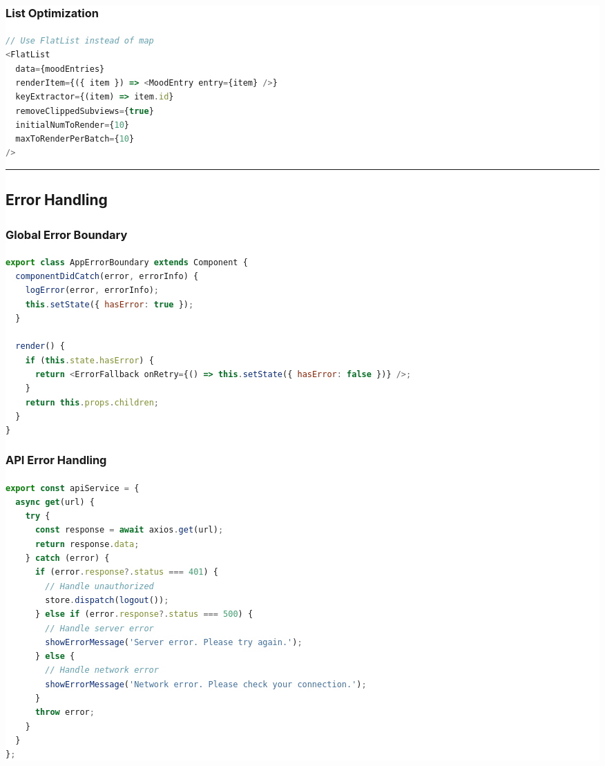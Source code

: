 ### List Optimization

```javascript
// Use FlatList instead of map
<FlatList
  data={moodEntries}
  renderItem={({ item }) => <MoodEntry entry={item} />}
  keyExtractor={(item) => item.id}
  removeClippedSubviews={true}
  initialNumToRender={10}
  maxToRenderPerBatch={10}
/>
```

---

## Error Handling

### Global Error Boundary

```javascript
export class AppErrorBoundary extends Component {
  componentDidCatch(error, errorInfo) {
    logError(error, errorInfo);
    this.setState({ hasError: true });
  }

  render() {
    if (this.state.hasError) {
      return <ErrorFallback onRetry={() => this.setState({ hasError: false })} />;
    }
    return this.props.children;
  }
}
```

### API Error Handling

```javascript
export const apiService = {
  async get(url) {
    try {
      const response = await axios.get(url);
      return response.data;
    } catch (error) {
      if (error.response?.status === 401) {
        // Handle unauthorized
        store.dispatch(logout());
      } else if (error.response?.status === 500) {
        // Handle server error
        showErrorMessage('Server error. Please try again.');
      } else {
        // Handle network error
        showErrorMessage('Network error. Please check your connection.');
      }
      throw error;
    }
  }
};
```
